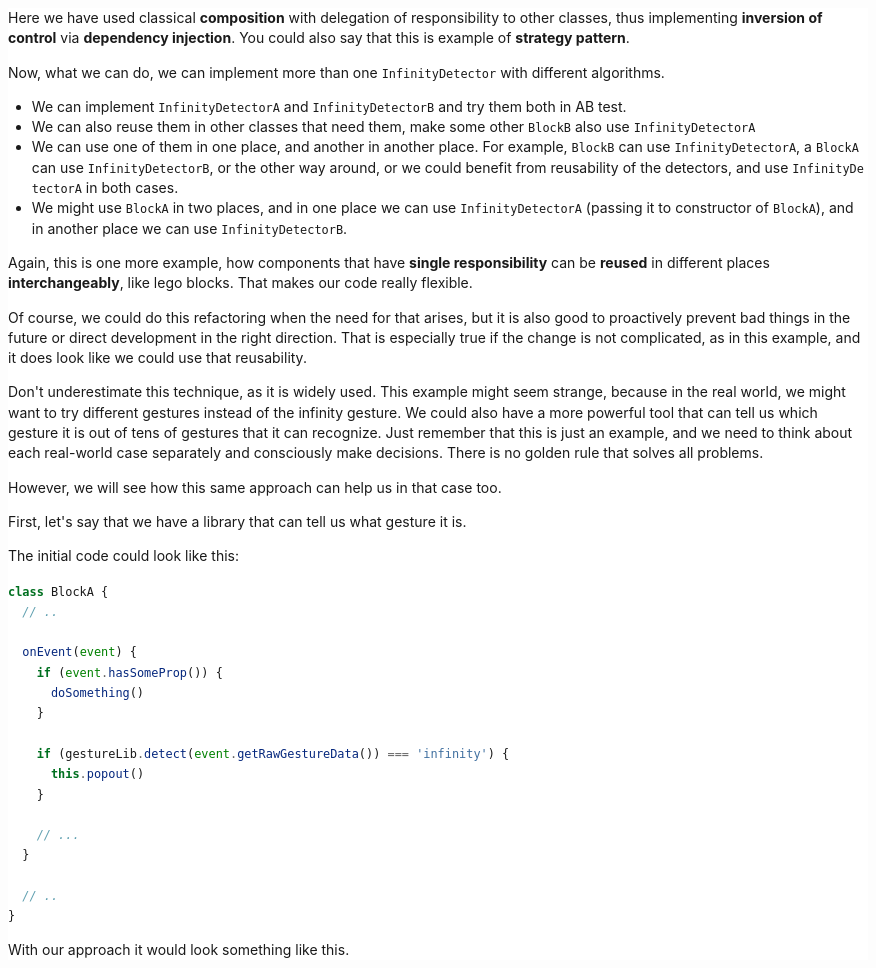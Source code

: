 Here we have used classical **composition** with delegation of responsibility to other classes, thus implementing **inversion of control** via **dependency injection**. You could also say that this is example of **strategy pattern**.

Now, what we can do, we can implement more than one `InfinityDetector` with different algorithms.

- We can implement `InfinityDetectorA` and `InfinityDetectorB` and try them both in AB test.
- We can also reuse them in other classes that need them, make some other `BlockB` also use `InfinityDetectorA`
- We can use one of them in one place, and another in another place. For example, `BlockB` can use `InfinityDetectorA`, a `BlockA` can use `InfinityDetectorB`, or the other way around, or we could benefit from reusability of the detectors, and use `InfinityDetectorA` in both cases.
- We might use `BlockA` in two places, and in one place we can use `InfinityDetectorA` (passing it to constructor of `BlockA`), and in another place we can use `InfinityDetectorB`.

Again, this is one more example, how components that have **single responsibility** can be **reused** in different places **interchangeably**, like lego blocks. That makes our code really flexible.

Of course, we could do this refactoring when the need for that arises, but it is also good to proactively prevent bad things in the future or direct development in the right direction. That is especially true if the change is not complicated, as in this example, and it does look like we could use that reusability.

Don't underestimate this technique, as it is widely used. This example might seem strange, because in the real world, we might want to try different gestures instead of the infinity gesture. We could also have a more powerful tool that can tell us which gesture it is out of tens of gestures that it can recognize. Just remember that this is just an example, and we need to think about each real-world case separately and consciously make decisions. There is no golden rule that solves all problems.

However, we will see how this same approach can help us in that case too.

First, let's say that we have a library that can tell us what gesture it is.

The initial code could look like this:

```javascript
class BlockA {
  // ..

  onEvent(event) {
    if (event.hasSomeProp()) {
      doSomething()
    }

    if (gestureLib.detect(event.getRawGestureData()) === 'infinity') {
      this.popout()
    }

    // ...
  }

  // ..
}
```

With our approach it would look something like this.
